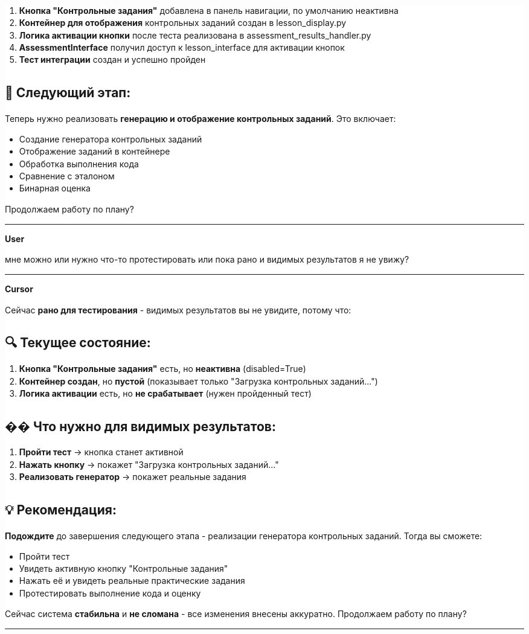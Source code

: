 1. **Кнопка "Контрольные задания"** добавлена в панель навигации, по умолчанию неактивна
2. **Контейнер для отображения** контрольных заданий создан в lesson_display.py
3. **Логика активации кнопки** после теста реализована в assessment_results_handler.py
4. **AssessmentInterface** получил доступ к lesson_interface для активации кнопок
5. **Тест интеграции** создан и успешно пройден

## 🔄 **Следующий этап:**

Теперь нужно реализовать **генерацию и отображение контрольных заданий**. Это включает:
- Создание генератора контрольных заданий
- Отображение заданий в контейнере
- Обработка выполнения кода
- Сравнение с эталоном
- Бинарная оценка

Продолжаем работу по плану?

---

**User**

мне можно или нужно что-то протестировать или пока рано и видимых результатов я не увижу?

---

**Cursor**

Сейчас **рано для тестирования** - видимых результатов вы не увидите, потому что:

## 🔍 **Текущее состояние:**

1. **Кнопка "Контрольные задания"** есть, но **неактивна** (disabled=True)
2. **Контейнер создан**, но **пустой** (показывает только "Загрузка контрольных заданий...")
3. **Логика активации** есть, но **не срабатывает** (нужен пройденный тест)

## �� **Что нужно для видимых результатов:**

1. **Пройти тест** → кнопка станет активной
2. **Нажать кнопку** → покажет "Загрузка контрольных заданий..."
3. **Реализовать генератор** → покажет реальные задания

## 💡 **Рекомендация:**

**Подождите** до завершения следующего этапа - реализации генератора контрольных заданий. Тогда вы сможете:

- Пройти тест
- Увидеть активную кнопку "Контрольные задания"
- Нажать её и увидеть реальные практические задания
- Протестировать выполнение кода и оценку

Сейчас система **стабильна** и **не сломана** - все изменения внесены аккуратно. Продолжаем работу по плану?

---